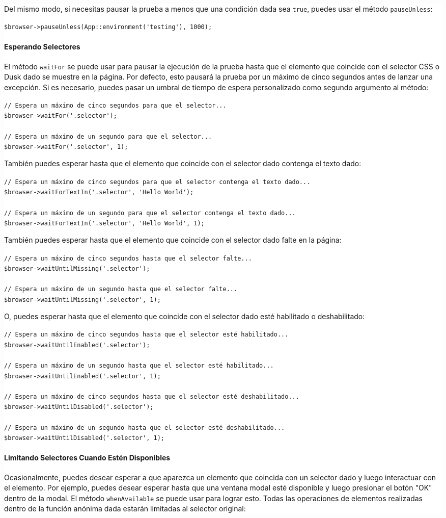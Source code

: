 Del mismo modo, si necesitas pausar la prueba a menos que una condición dada sea `true`, puedes usar el método `pauseUnless`:

    $browser->pauseUnless(App::environment('testing'), 1000);

<a name="waiting-for-selectors"></a>
#### Esperando Selectores

El método `waitFor` se puede usar para pausar la ejecución de la prueba hasta que el elemento que coincide con el selector CSS o Dusk dado se muestre en la página. Por defecto, esto pausará la prueba por un máximo de cinco segundos antes de lanzar una excepción. Si es necesario, puedes pasar un umbral de tiempo de espera personalizado como segundo argumento al método:

    // Espera un máximo de cinco segundos para que el selector...
    $browser->waitFor('.selector');

    // Espera un máximo de un segundo para que el selector...
    $browser->waitFor('.selector', 1);

También puedes esperar hasta que el elemento que coincide con el selector dado contenga el texto dado:

    // Espera un máximo de cinco segundos para que el selector contenga el texto dado...
    $browser->waitForTextIn('.selector', 'Hello World');

    // Espera un máximo de un segundo para que el selector contenga el texto dado...
    $browser->waitForTextIn('.selector', 'Hello World', 1);

También puedes esperar hasta que el elemento que coincide con el selector dado falte en la página:

    // Espera un máximo de cinco segundos hasta que el selector falte...
    $browser->waitUntilMissing('.selector');

    // Espera un máximo de un segundo hasta que el selector falte...
    $browser->waitUntilMissing('.selector', 1);

O, puedes esperar hasta que el elemento que coincide con el selector dado esté habilitado o deshabilitado:

    // Espera un máximo de cinco segundos hasta que el selector esté habilitado...
    $browser->waitUntilEnabled('.selector');

    // Espera un máximo de un segundo hasta que el selector esté habilitado...
    $browser->waitUntilEnabled('.selector', 1);

    // Espera un máximo de cinco segundos hasta que el selector esté deshabilitado...
    $browser->waitUntilDisabled('.selector');

    // Espera un máximo de un segundo hasta que el selector esté deshabilitado...
    $browser->waitUntilDisabled('.selector', 1);

<a name="scoping-selectors-when-available"></a>
#### Limitando Selectores Cuando Estén Disponibles

Ocasionalmente, puedes desear esperar a que aparezca un elemento que coincida con un selector dado y luego interactuar con el elemento. Por ejemplo, puedes desear esperar hasta que una ventana modal esté disponible y luego presionar el botón "OK" dentro de la modal. El método `whenAvailable` se puede usar para lograr esto. Todas las operaciones de elementos realizadas dentro de la función anónima dada estarán limitadas al selector original:
